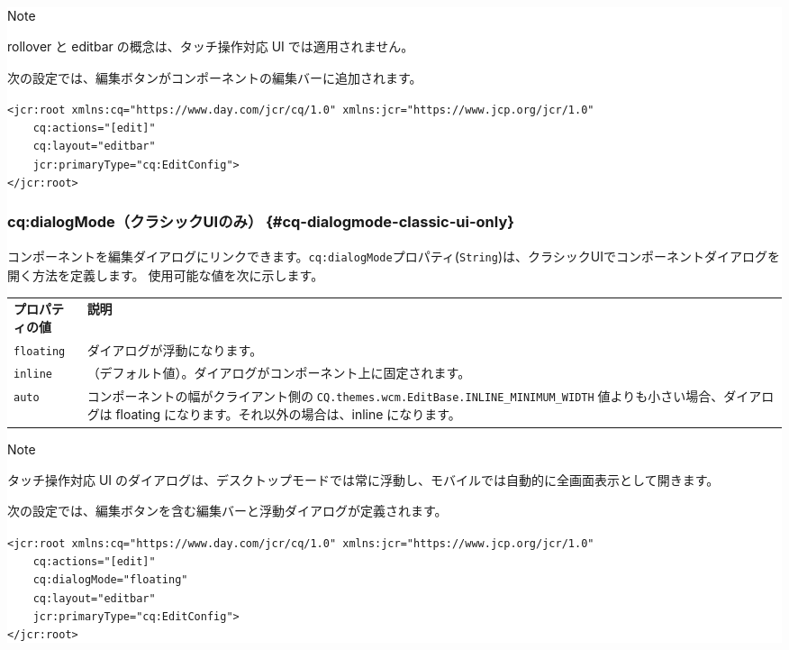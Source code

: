 
>[!NOTE]
>
>rollover と editbar の概念は、タッチ操作対応 UI では適用されません。

次の設定では、編集ボタンがコンポーネントの編集バーに追加されます。

```
<jcr:root xmlns:cq="https://www.day.com/jcr/cq/1.0" xmlns:jcr="https://www.jcp.org/jcr/1.0"
    cq:actions="[edit]"
    cq:layout="editbar"
    jcr:primaryType="cq:EditConfig">
</jcr:root>
```

### cq:dialogMode（クラシックUIのみ） {#cq-dialogmode-classic-ui-only}

コンポーネントを編集ダイアログにリンクできます。`cq:dialogMode`プロパティ(`String`)は、クラシックUIでコンポーネントダイアログを開く方法を定義します。 使用可能な値を次に示します。

<table> 
 <tbody> 
  <tr> 
   <td><strong>プロパティの値</strong></td> 
   <td><strong>説明</strong></td> 
  </tr> 
  <tr> 
   <td><code>floating</code></td> 
   <td>ダイアログが浮動になります。<br /> </td> 
  </tr> 
  <tr> 
   <td><code>inline</code></td> 
   <td>（デフォルト値）。ダイアログがコンポーネント上に固定されます。<br /> </td> 
  </tr> 
  <tr> 
   <td><code>auto</code></td> 
   <td>コンポーネントの幅がクライアント側の <code>CQ.themes.wcm.EditBase.INLINE_MINIMUM_WIDTH</code> 値よりも小さい場合、ダイアログは floating になります。それ以外の場合は、inline になります。</td> 
  </tr> 
 </tbody> 
</table>

>[!NOTE]
>
>タッチ操作対応 UI のダイアログは、デスクトップモードでは常に浮動し、モバイルでは自動的に全画面表示として開きます。

次の設定では、編集ボタンを含む編集バーと浮動ダイアログが定義されます。

```
<jcr:root xmlns:cq="https://www.day.com/jcr/cq/1.0" xmlns:jcr="https://www.jcp.org/jcr/1.0"
    cq:actions="[edit]"
    cq:dialogMode="floating"
    cq:layout="editbar"
    jcr:primaryType="cq:EditConfig">
</jcr:root>
```

